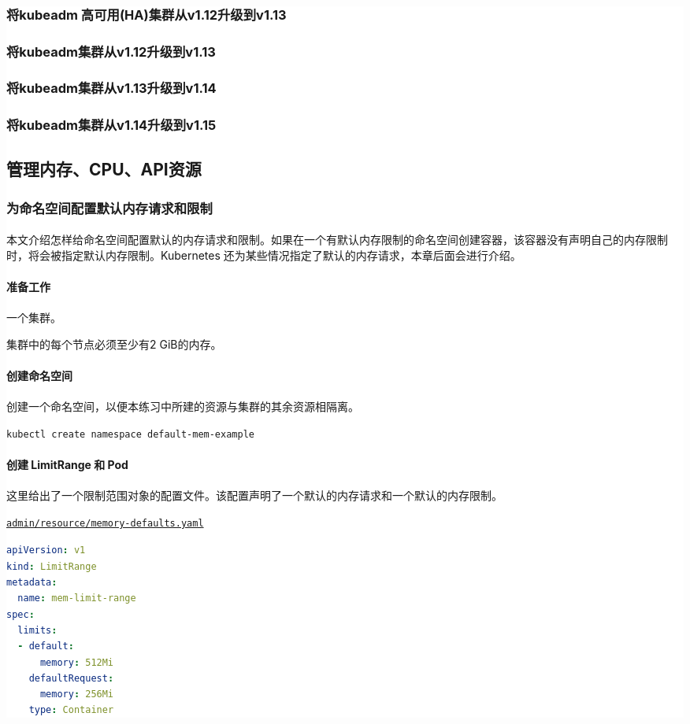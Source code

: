 


### 将kubeadm 高可用(HA)集群从v1.12升级到v1.13



### 将kubeadm集群从v1.12升级到v1.13



### 将kubeadm集群从v1.13升级到v1.14



### 将kubeadm集群从v1.14升级到v1.15





## 管理内存、CPU、API资源

### 为命名空间配置默认内存请求和限制

本文介绍怎样给命名空间配置默认的内存请求和限制。如果在一个有默认内存限制的命名空间创建容器，该容器没有声明自己的内存限制时，将会被指定默认内存限制。Kubernetes 还为某些情况指定了默认的内存请求，本章后面会进行介绍。

#### 准备工作

一个集群。

集群中的每个节点必须至少有2 GiB的内存。

#### 创建命名空间

创建一个命名空间，以便本练习中所建的资源与集群的其余资源相隔离。

```shell
kubectl create namespace default-mem-example
```

#### 创建 LimitRange 和 Pod

这里给出了一个限制范围对象的配置文件。该配置声明了一个默认的内存请求和一个默认的内存限制。

[`admin/resource/memory-defaults.yaml`](https://raw.githubusercontent.com/kubernetes/website/master/content/zh/examples/admin/resource/memory-defaults.yaml)

```yaml
apiVersion: v1
kind: LimitRange
metadata:
  name: mem-limit-range
spec:
  limits:
  - default:
      memory: 512Mi
    defaultRequest:
      memory: 256Mi
    type: Container
```
